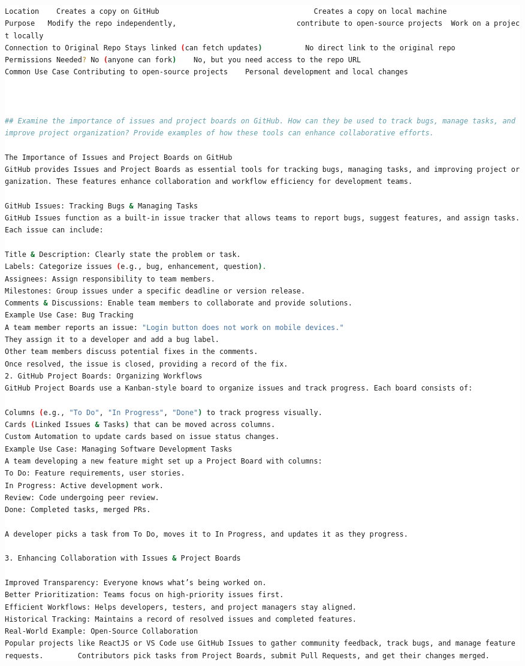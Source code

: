    ```bash
Location	Creates a copy on GitHub	                                Creates a copy on local machine
Purpose	  Modify the repo independently,                            contribute to open-source projects	Work on a project locally
Connection to Original Repo	Stays linked (can fetch updates)	      No direct link to the original repo
Permissions Needed?	No (anyone can fork)	No, but you need access to the repo URL
Common Use Case	Contributing to open-source projects	Personal development and local changes



## Examine the importance of issues and project boards on GitHub. How can they be used to track bugs, manage tasks, and improve project organization? Provide examples of how these tools can enhance collaborative efforts.

The Importance of Issues and Project Boards on GitHub
GitHub provides Issues and Project Boards as essential tools for tracking bugs, managing tasks, and improving project organization. These features enhance collaboration and workflow efficiency for development teams.

GitHub Issues: Tracking Bugs & Managing Tasks
GitHub Issues function as a built-in issue tracker that allows teams to report bugs, suggest features, and assign tasks. Each issue can include:

Title & Description: Clearly state the problem or task.
Labels: Categorize issues (e.g., bug, enhancement, question).
Assignees: Assign responsibility to team members.
Milestones: Group issues under a specific deadline or version release.
Comments & Discussions: Enable team members to collaborate and provide solutions.
Example Use Case: Bug Tracking
A team member reports an issue: "Login button does not work on mobile devices."
They assign it to a developer and add a bug label.
Other team members discuss potential fixes in the comments.
Once resolved, the issue is closed, providing a record of the fix.
2. GitHub Project Boards: Organizing Workflows
GitHub Project Boards use a Kanban-style board to organize issues and track progress. Each board consists of:

Columns (e.g., "To Do", "In Progress", "Done") to track progress visually.
Cards (Linked Issues & Tasks) that can be moved across columns.
Custom Automation to update cards based on issue status changes.
Example Use Case: Managing Software Development Tasks
  A team developing a new feature might set up a Project Board with columns:
  To Do: Feature requirements, user stories.
  In Progress: Active development work.
  Review: Code undergoing peer review.
  Done: Completed tasks, merged PRs.

A developer picks a task from To Do, moves it to In Progress, and updates it as they progress.

3. Enhancing Collaboration with Issues & Project Boards

  Improved Transparency: Everyone knows what’s being worked on.
  Better Prioritization: Teams focus on high-priority issues first.
  Efficient Workflows: Helps developers, testers, and project managers stay aligned.
  Historical Tracking: Maintains a record of resolved issues and completed features.
  Real-World Example: Open-Source Collaboration
  Popular projects like ReactJS or VS Code use GitHub Issues to gather community feedback, track bugs, and manage feature requests.        Contributors pick tasks from Project Boards, submit Pull Requests, and get their changes merged.

   ```